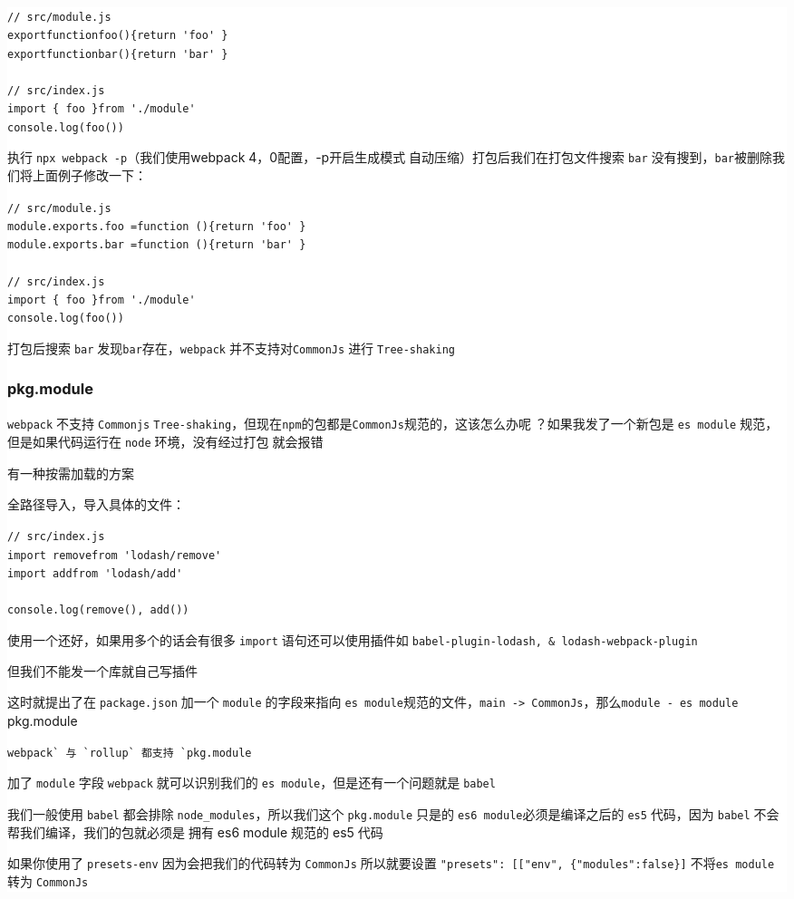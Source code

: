 ```
// src/module.js
exportfunctionfoo(){return 'foo' }
exportfunctionbar(){return 'bar' }

// src/index.js
import { foo }from './module'
console.log(foo())
```

执行 `npx webpack -p`（我们使用webpack 4，0配置，-p开启生成模式 自动压缩）打包后我们在打包文件搜索 `bar` 没有搜到，`bar`被删除我们将上面例子修改一下：

```
// src/module.js
module.exports.foo =function (){return 'foo' }
module.exports.bar =function (){return 'bar' }

// src/index.js
import { foo }from './module'
console.log(foo())
```

打包后搜索 `bar` 发现`bar`存在，`webpack` 并不支持对`CommonJs` 进行 `Tree-shaking`

### pkg.module

`webpack` 不支持 `Commonjs` `Tree-shaking`，但现在`npm`的包都是`CommonJs`规范的，这该怎么办呢 ？如果我发了一个新包是 `es module` 规范， 但是如果代码运行在 `node` 环境，没有经过打包 就会报错

有一种按需加载的方案

全路径导入，导入具体的文件：

```
// src/index.js
import removefrom 'lodash/remove'
import addfrom 'lodash/add'

console.log(remove(), add())
```

使用一个还好，如果用多个的话会有很多 `import` 语句还可以使用插件如 `babel-plugin-lodash, & lodash-webpack-plugin`

但我们不能发一个库就自己写插件

这时就提出了在 `package.json` 加一个 `module` 的字段来指向 `es module`规范的文件，`main -> CommonJs`，那么`module - es module` pkg.module

```
webpack` 与 `rollup` 都支持 `pkg.module
```

加了 `module` 字段 `webpack` 就可以识别我们的 `es module`，但是还有一个问题就是 `babel`

我们一般使用 `babel` 都会排除 `node_modules`，所以我们这个 `pkg.module` 只是的 `es6 module`必须是编译之后的 `es5` 代码，因为 `babel` 不会帮我们编译，我们的包就必须是 拥有 es6 module 规范的 es5 代码

如果你使用了 `presets-env` 因为会把我们的代码转为 `CommonJs` 所以就要设置 `"presets": [["env", {"modules":false}]` 不将`es module` 转为 `CommonJs`
